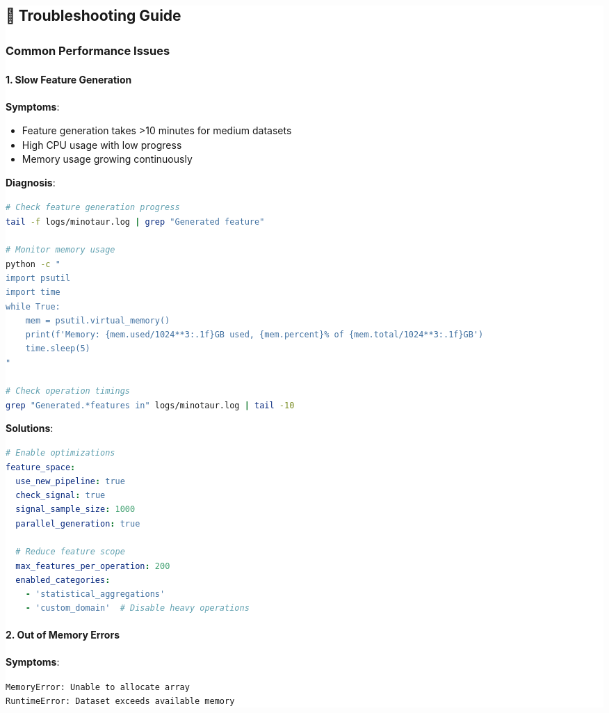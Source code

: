 ## 🐛 Troubleshooting Guide

### Common Performance Issues

#### 1. Slow Feature Generation

**Symptoms**:
- Feature generation takes >10 minutes for medium datasets
- High CPU usage with low progress
- Memory usage growing continuously

**Diagnosis**:
```bash
# Check feature generation progress
tail -f logs/minotaur.log | grep "Generated feature"

# Monitor memory usage
python -c "
import psutil
import time
while True:
    mem = psutil.virtual_memory()
    print(f'Memory: {mem.used/1024**3:.1f}GB used, {mem.percent}% of {mem.total/1024**3:.1f}GB')
    time.sleep(5)
"

# Check operation timings
grep "Generated.*features in" logs/minotaur.log | tail -10
```

**Solutions**:
```yaml
# Enable optimizations
feature_space:
  use_new_pipeline: true
  check_signal: true
  signal_sample_size: 1000
  parallel_generation: true
  
  # Reduce feature scope
  max_features_per_operation: 200
  enabled_categories:
    - 'statistical_aggregations'
    - 'custom_domain'  # Disable heavy operations
```

#### 2. Out of Memory Errors

**Symptoms**:
```
MemoryError: Unable to allocate array
RuntimeError: Dataset exceeds available memory
```
